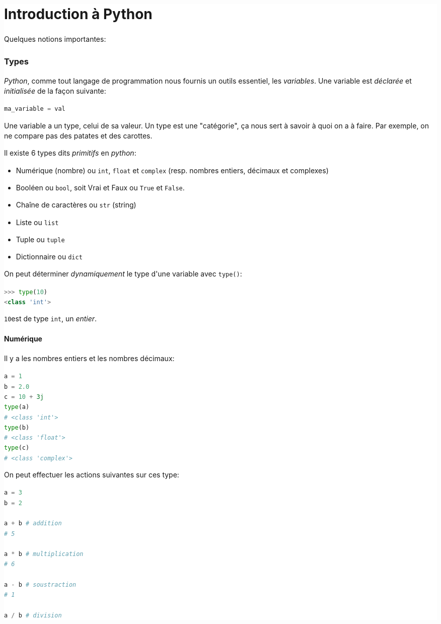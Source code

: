 # Introduction à Python

Quelques notions importantes:

### Types

_Python_, comme tout langage de programmation nous fournis un outils essentiel, les _variables_. Une variable est _déclarée_ et _initialisée_ de la façon suivante:

```py
ma_variable = val
```

Une variable a un type, celui de sa valeur. Un type est une "catégorie", ça nous sert à savoir à quoi on a à faire. Par exemple, on ne compare pas des patates et des carottes.

Il existe 6 types dits _primitifs_ en _python_:

- Numérique (nombre) ou `int`, `float` et `complex` (resp. nombres entiers, décimaux et complexes)

- Booléen ou `bool`, soit Vrai et Faux ou `True` et `False`.

- Chaîne de caractères ou `str` (string)

- Liste ou `list`

- Tuple ou `tuple`

- Dictionnaire ou `dict`

On peut déterminer _dynamiquement_ le type d'une variable avec `type()`:

```py
>>> type(10)
<class 'int'>
```

`10`est de type `int`, un _entier_.

#### Numérique

Il y a les nombres entiers et les nombres décimaux:

```py
a = 1
b = 2.0
c = 10 + 3j
type(a)
# <class 'int'>
type(b)
# <class 'float'>
type(c)
# <class 'complex'>
```

On peut effectuer les actions suivantes sur ces type:

```py
a = 3
b = 2

a + b # addition
# 5

a * b # multiplication
# 6

a - b # soustraction
# 1

a / b # division
```